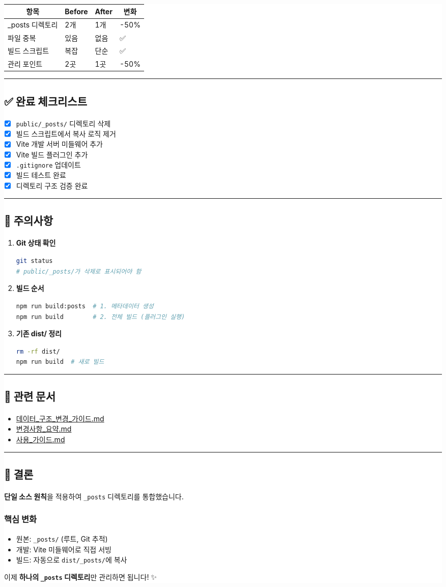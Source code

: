 | 항목 | Before | After | 변화 |
|------|--------|-------|------|
| _posts 디렉토리 | 2개 | 1개 | -50% |
| 파일 중복 | 있음 | 없음 | ✅ |
| 빌드 스크립트 | 복잡 | 단순 | ✅ |
| 관리 포인트 | 2곳 | 1곳 | -50% |

---

## ✅ 완료 체크리스트

- [x] `public/_posts/` 디렉토리 삭제
- [x] 빌드 스크립트에서 복사 로직 제거
- [x] Vite 개발 서버 미들웨어 추가
- [x] Vite 빌드 플러그인 추가
- [x] `.gitignore` 업데이트
- [x] 빌드 테스트 완료
- [x] 디렉토리 구조 검증 완료

---

## 🚨 주의사항

1. **Git 상태 확인**
   ```bash
   git status
   # public/_posts/가 삭제로 표시되어야 함
   ```

2. **빌드 순서**
   ```bash
   npm run build:posts  # 1. 메타데이터 생성
   npm run build        # 2. 전체 빌드 (플러그인 실행)
   ```

3. **기존 dist/ 정리**
   ```bash
   rm -rf dist/
   npm run build  # 새로 빌드
   ```

---

## 📖 관련 문서

- [데이터_구조_변경_가이드.md](./데이터_구조_변경_가이드.md)
- [변경사항_요약.md](./변경사항_요약.md)
- [사용_가이드.md](./사용_가이드.md)

---

## 🎉 결론

**단일 소스 원칙**을 적용하여 `_posts` 디렉토리를 통합했습니다.

### 핵심 변화
- 원본: `_posts/` (루트, Git 추적)
- 개발: Vite 미들웨어로 직접 서빙
- 빌드: 자동으로 `dist/_posts/`에 복사

이제 **하나의 `_posts` 디렉토리**만 관리하면 됩니다! ✨

